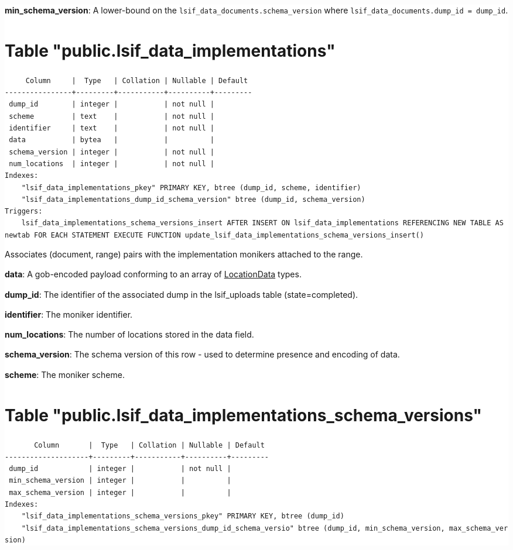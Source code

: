 **min_schema_version**: A lower-bound on the `lsif_data_documents.schema_version` where `lsif_data_documents.dump_id = dump_id`.

# Table "public.lsif_data_implementations"
```
     Column     |  Type   | Collation | Nullable | Default 
----------------+---------+-----------+----------+---------
 dump_id        | integer |           | not null | 
 scheme         | text    |           | not null | 
 identifier     | text    |           | not null | 
 data           | bytea   |           |          | 
 schema_version | integer |           | not null | 
 num_locations  | integer |           | not null | 
Indexes:
    "lsif_data_implementations_pkey" PRIMARY KEY, btree (dump_id, scheme, identifier)
    "lsif_data_implementations_dump_id_schema_version" btree (dump_id, schema_version)
Triggers:
    lsif_data_implementations_schema_versions_insert AFTER INSERT ON lsif_data_implementations REFERENCING NEW TABLE AS newtab FOR EACH STATEMENT EXECUTE FUNCTION update_lsif_data_implementations_schema_versions_insert()

```

Associates (document, range) pairs with the implementation monikers attached to the range.

**data**: A gob-encoded payload conforming to an array of [LocationData](https://sourcegraph.com/github.com/sourcegraph/sourcegraph@3.26/-/blob/enterprise/lib/codeintel/semantic/types.go#L106:6) types.

**dump_id**: The identifier of the associated dump in the lsif_uploads table (state=completed).

**identifier**: The moniker identifier.

**num_locations**: The number of locations stored in the data field.

**schema_version**: The schema version of this row - used to determine presence and encoding of data.

**scheme**: The moniker scheme.

# Table "public.lsif_data_implementations_schema_versions"
```
       Column       |  Type   | Collation | Nullable | Default 
--------------------+---------+-----------+----------+---------
 dump_id            | integer |           | not null | 
 min_schema_version | integer |           |          | 
 max_schema_version | integer |           |          | 
Indexes:
    "lsif_data_implementations_schema_versions_pkey" PRIMARY KEY, btree (dump_id)
    "lsif_data_implementations_schema_versions_dump_id_schema_versio" btree (dump_id, min_schema_version, max_schema_version)

```
